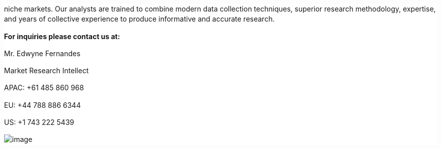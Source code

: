 niche markets. Our analysts are trained to combine modern data collection techniques, superior research methodology, expertise, and years of collective experience to produce informative and accurate research.</span></p><p><strong>For inquiries please contact us at:</strong></p><p>Mr. Edwyne Fernandes</p><p>Market Research Intellect</p><p>APAC: +61 485 860 968</p><p>EU: +44 788 886 6344</p><p>US: +1 743 222 5439</p>
![image](https://github.com/user-attachments/assets/b53c6482-5082-4782-8f2e-1bda9e6e6f79)
